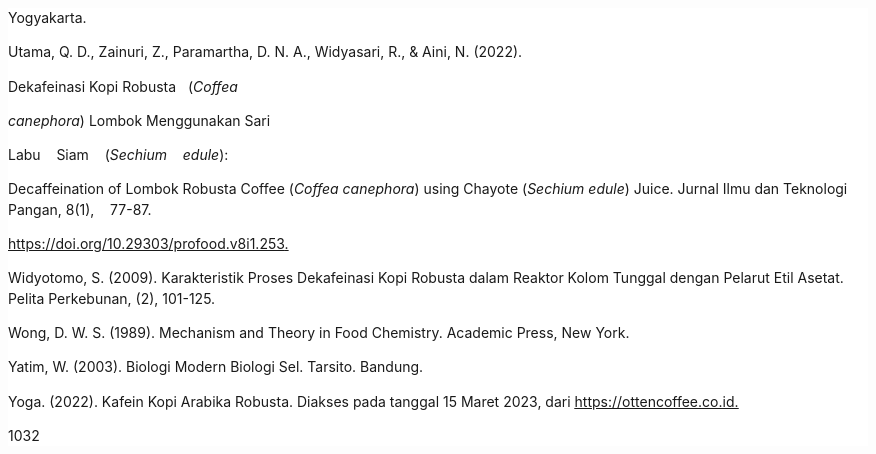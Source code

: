 <p><span class="font2">Yogyakarta.</span></p>
<p><span class="font2">Utama, Q. D., Zainuri, Z., Paramartha, D. N. A., Widyasari, R., &amp;&nbsp;Aini, N. (2022).</span></p>
<p><span class="font2">Dekafeinasi Kopi Robusta &nbsp;&nbsp;(</span><span class="font2" style="font-style:italic;">Coffea</span></p>
<p><span class="font2" style="font-style:italic;">canephora</span><span class="font2">) Lombok Menggunakan Sari</span></p>
<p><span class="font2">Labu &nbsp;&nbsp;&nbsp;Siam &nbsp;&nbsp;&nbsp;(</span><span class="font2" style="font-style:italic;">Sechium &nbsp;&nbsp;&nbsp;edule</span><span class="font2">):</span></p>
<p><span class="font2">Decaffeination of Lombok Robusta Coffee (</span><span class="font2" style="font-style:italic;">Coffea canephora</span><span class="font2">) using Chayote (</span><span class="font2" style="font-style:italic;">Sechium edule</span><span class="font2">) Juice. Jurnal Ilmu dan Teknologi Pangan, 8(1), &nbsp;&nbsp;&nbsp;77-87.</span></p>
<p><a href="https://doi.org/10.29303/profood.v8i1.253"><span class="font2" style="text-decoration:underline;">https://doi.org/10.29303/profood.v8i1.253</span></a><span class="font2" style="text-decoration:underline;">.</span></p>
<p><span class="font2">Widyotomo, S. (2009). Karakteristik Proses Dekafeinasi Kopi Robusta dalam Reaktor Kolom Tunggal dengan Pelarut Etil Asetat. Pelita Perkebunan, (2), 101-125.</span></p>
<p><span class="font2">Wong, D. W. S. (1989). Mechanism and Theory in Food Chemistry. Academic Press, New York.</span></p>
<p><span class="font2">Yatim, W. (2003). Biologi Modern Biologi Sel. Tarsito. Bandung.</span></p>
<p><span class="font2">Yoga. (2022). Kafein Kopi Arabika Robusta. Diakses pada tanggal 15 Maret 2023, dari </span><a href="https://ottencoffee.co.id/"><span class="font2" style="text-decoration:underline;">https://ottencoffee.co.id.</span></a></p>
<p><span class="font1">1032</span></p>